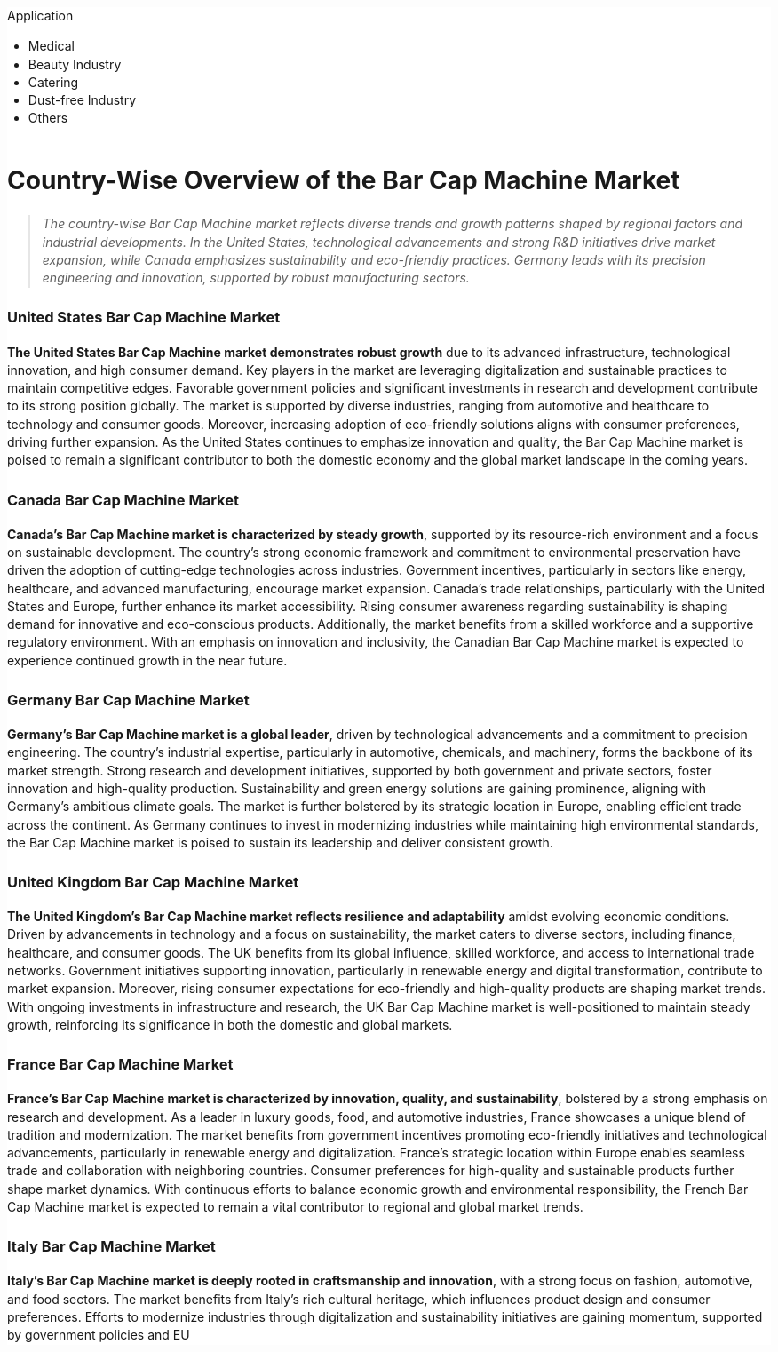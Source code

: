 Application</h3><ul><li>Medical</li><li>Beauty Industry</li><li>Catering</li><li>Dust-free Industry</li><li>Others</li></ul><h1><span class="">Country-Wise Overview of the Bar Cap Machine Market<br /></span></h1><blockquote><p><em><span class="">The country-wise Bar Cap Machine market reflects diverse trends and growth patterns shaped by regional factors and industrial developments. In the United States, technological advancements and strong R&amp;D initiatives drive market expansion, while Canada emphasizes sustainability and eco-friendly practices. Germany leads with its precision engineering and innovation, supported by robust manufacturing sectors.</span></em></p></blockquote><h3><strong>United States Bar Cap Machine Market</strong></h3><p><strong>The United States Bar Cap Machine market demonstrates robust growth</strong> due to its advanced infrastructure, technological innovation, and high consumer demand. Key players in the market are leveraging digitalization and sustainable practices to maintain competitive edges. Favorable government policies and significant investments in research and development contribute to its strong position globally. The market is supported by diverse industries, ranging from automotive and healthcare to technology and consumer goods. Moreover, increasing adoption of eco-friendly solutions aligns with consumer preferences, driving further expansion. As the United States continues to emphasize innovation and quality, the Bar Cap Machine market is poised to remain a significant contributor to both the domestic economy and the global market landscape in the coming years.</p><h3><strong>Canada Bar Cap Machine Market</strong></h3><p><strong>Canada&rsquo;s Bar Cap Machine market is characterized by steady growth</strong>, supported by its resource-rich environment and a focus on sustainable development. The country&rsquo;s strong economic framework and commitment to environmental preservation have driven the adoption of cutting-edge technologies across industries. Government incentives, particularly in sectors like energy, healthcare, and advanced manufacturing, encourage market expansion. Canada&rsquo;s trade relationships, particularly with the United States and Europe, further enhance its market accessibility. Rising consumer awareness regarding sustainability is shaping demand for innovative and eco-conscious products. Additionally, the market benefits from a skilled workforce and a supportive regulatory environment. With an emphasis on innovation and inclusivity, the Canadian Bar Cap Machine market is expected to experience continued growth in the near future.</p><h3><strong>Germany Bar Cap Machine Market</strong></h3><p><strong>Germany&rsquo;s Bar Cap Machine market is a global leader</strong>, driven by technological advancements and a commitment to precision engineering. The country&rsquo;s industrial expertise, particularly in automotive, chemicals, and machinery, forms the backbone of its market strength. Strong research and development initiatives, supported by both government and private sectors, foster innovation and high-quality production. Sustainability and green energy solutions are gaining prominence, aligning with Germany&rsquo;s ambitious climate goals. The market is further bolstered by its strategic location in Europe, enabling efficient trade across the continent. As Germany continues to invest in modernizing industries while maintaining high environmental standards, the Bar Cap Machine market is poised to sustain its leadership and deliver consistent growth.</p><h3><strong>United Kingdom Bar Cap Machine Market</strong></h3><p><strong>The United Kingdom&rsquo;s Bar Cap Machine market reflects resilience and adaptability</strong> amidst evolving economic conditions. Driven by advancements in technology and a focus on sustainability, the market caters to diverse sectors, including finance, healthcare, and consumer goods. The UK benefits from its global influence, skilled workforce, and access to international trade networks. Government initiatives supporting innovation, particularly in renewable energy and digital transformation, contribute to market expansion. Moreover, rising consumer expectations for eco-friendly and high-quality products are shaping market trends. With ongoing investments in infrastructure and research, the UK Bar Cap Machine market is well-positioned to maintain steady growth, reinforcing its significance in both the domestic and global markets.</p><h3><strong>France Bar Cap Machine Market</strong></h3><p><strong>France&rsquo;s Bar Cap Machine market is characterized by innovation, quality, and sustainability</strong>, bolstered by a strong emphasis on research and development. As a leader in luxury goods, food, and automotive industries, France showcases a unique blend of tradition and modernization. The market benefits from government incentives promoting eco-friendly initiatives and technological advancements, particularly in renewable energy and digitalization. France&rsquo;s strategic location within Europe enables seamless trade and collaboration with neighboring countries. Consumer preferences for high-quality and sustainable products further shape market dynamics. With continuous efforts to balance economic growth and environmental responsibility, the French Bar Cap Machine market is expected to remain a vital contributor to regional and global market trends.</p><h3><strong>Italy Bar Cap Machine Market</strong></h3><p><strong>Italy&rsquo;s Bar Cap Machine market is deeply rooted in craftsmanship and innovation</strong>, with a strong focus on fashion, automotive, and food sectors. The market benefits from Italy&rsquo;s rich cultural heritage, which influences product design and consumer preferences. Efforts to modernize industries through digitalization and sustainability initiatives are gaining momentum, supported by government policies and EU